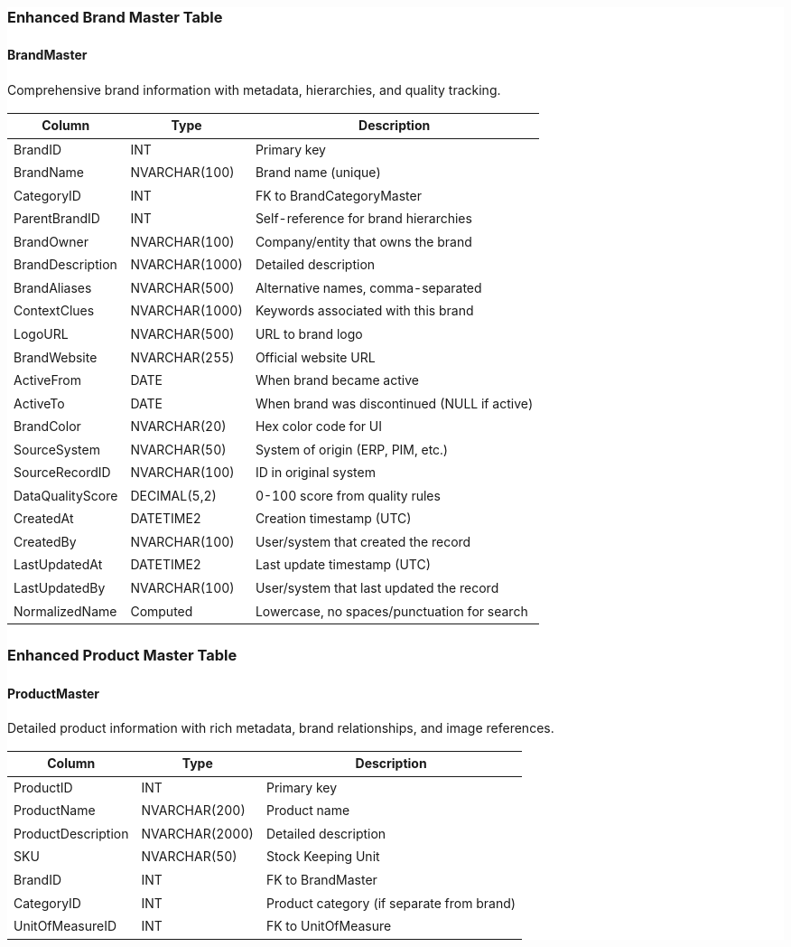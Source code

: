 
### Enhanced Brand Master Table

#### BrandMaster
Comprehensive brand information with metadata, hierarchies, and quality tracking.

| Column           | Type           | Description                                |
|------------------|----------------|--------------------------------------------|
| BrandID          | INT            | Primary key                                |
| BrandName        | NVARCHAR(100)  | Brand name (unique)                        |
| CategoryID       | INT            | FK to BrandCategoryMaster                  |
| ParentBrandID    | INT            | Self-reference for brand hierarchies       |
| BrandOwner       | NVARCHAR(100)  | Company/entity that owns the brand         |
| BrandDescription | NVARCHAR(1000) | Detailed description                       |
| BrandAliases     | NVARCHAR(500)  | Alternative names, comma-separated         |
| ContextClues     | NVARCHAR(1000) | Keywords associated with this brand        |
| LogoURL          | NVARCHAR(500)  | URL to brand logo                          |
| BrandWebsite     | NVARCHAR(255)  | Official website URL                       |
| ActiveFrom       | DATE           | When brand became active                   |
| ActiveTo         | DATE           | When brand was discontinued (NULL if active) |
| BrandColor       | NVARCHAR(20)   | Hex color code for UI                      |
| SourceSystem     | NVARCHAR(50)   | System of origin (ERP, PIM, etc.)          |
| SourceRecordID   | NVARCHAR(100)  | ID in original system                      |
| DataQualityScore | DECIMAL(5,2)   | 0-100 score from quality rules             |
| CreatedAt        | DATETIME2      | Creation timestamp (UTC)                   |
| CreatedBy        | NVARCHAR(100)  | User/system that created the record        |
| LastUpdatedAt    | DATETIME2      | Last update timestamp (UTC)                |
| LastUpdatedBy    | NVARCHAR(100)  | User/system that last updated the record   |
| NormalizedName   | Computed       | Lowercase, no spaces/punctuation for search |

### Enhanced Product Master Table

#### ProductMaster
Detailed product information with rich metadata, brand relationships, and image references.

| Column            | Type           | Description                                |
|-------------------|----------------|--------------------------------------------|
| ProductID         | INT            | Primary key                                |
| ProductName       | NVARCHAR(200)  | Product name                               |
| ProductDescription| NVARCHAR(2000) | Detailed description                       |
| SKU               | NVARCHAR(50)   | Stock Keeping Unit                         |
| BrandID           | INT            | FK to BrandMaster                          |
| CategoryID        | INT            | Product category (if separate from brand)  |
| UnitOfMeasureID   | INT            | FK to UnitOfMeasure                        |